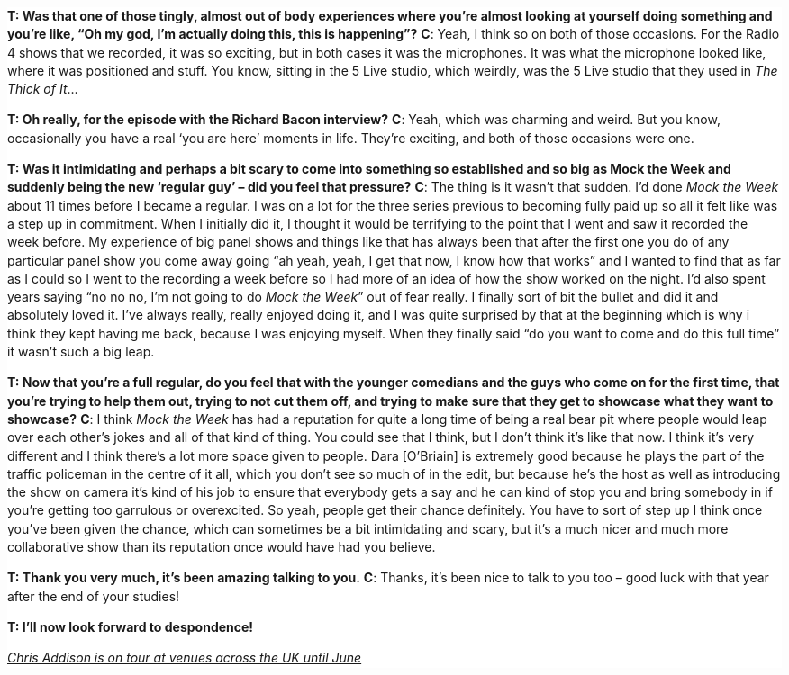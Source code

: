 __T: Was that one of those tingly, almost out of body experiences where you’re almost looking at yourself doing something and you’re like, “Oh my god, I’m actually doing this, this is happening”?__
__C__: Yeah, I think so on both of those occasions. For the Radio 4 shows that we recorded, it was so exciting, but in both cases it was the microphones. It was what the microphone looked like, where it was positioned and stuff. You know, sitting in the 5 Live studio, which weirdly, was the 5 Live studio that they used in _The Thick of It_…

__T: Oh really, for the episode with the Richard Bacon interview?__
__C__: Yeah, which was charming and weird. But you know, occasionally you have a real ‘you are here’ moments in life. They’re exciting, and both of those occasions were one.

__T: Was it intimidating and perhaps a bit scary to come into something so established and so big as Mock the Week and suddenly being the new ‘regular guy’ – did you feel that pressure?__
__C__: The thing is it wasn’t that sudden. I’d done [_Mock the Week_](http://www.youtube.com/watch?v=dzGOoP68Gog) about 11 times before I became a regular. I was on a lot for the three series previous to becoming fully paid up so all it felt like was a step up in commitment. When I initially did it, I thought it would be terrifying to the point that I went and saw it recorded the week before. My experience of big panel shows and things like that has always been that after the first one you do of any particular panel show you come away going “ah yeah, yeah, I get that now, I know how that works” and I wanted to find that as far as I could so I went to the recording a week before so I had more of an idea of how the show worked on the night. I’d also spent years saying “no no no, I’m not going to do _Mock the Week_” out of fear really. I finally sort of bit the bullet and did it and absolutely loved it. I’ve always really, really enjoyed doing it, and I was quite surprised by that at the beginning which is why i think they kept having me back, because I was enjoying myself. When they finally said “do you want to come and do this full time” it wasn’t such a big leap.

__T: Now that you’re a full regular, do you feel that with the younger comedians and the guys who come on for the first time, that you’re trying to help them out, trying to not cut them off, and trying to make sure that they get to showcase what they want to showcase?__
__C__: I think _Mock the Week_ has had a reputation for quite a long time of being a real bear pit where people would leap over each other’s jokes and all of that kind of thing. You could see that I think, but I don’t think it’s like that now. I think it’s very different and I think there’s a lot more space given to people. Dara [O’Briain] is extremely good because he plays the part of the traffic policeman in the centre of it all, which you don’t see so much of in the edit, but because he’s the host as well as introducing the show on camera it’s kind of his job to ensure that everybody gets a say and he can kind of stop you and bring somebody in if you’re getting too garrulous or overexcited. So yeah, people get their chance definitely. You have to sort of step up I think once you’ve been given the chance, which can sometimes be a bit intimidating and scary, but it’s a much nicer and much more collaborative show than its reputation once would have had you believe.

__T: Thank you very much, it’s been amazing talking to you.__
__C__: Thanks, it’s been nice to talk to you too – good luck with that year after the end of your studies!

__T: I’ll now look forward to despondence!__

[_Chris Addison is on tour at venues across the UK until June_](http://www.chrisaddison.com/live_dates)
